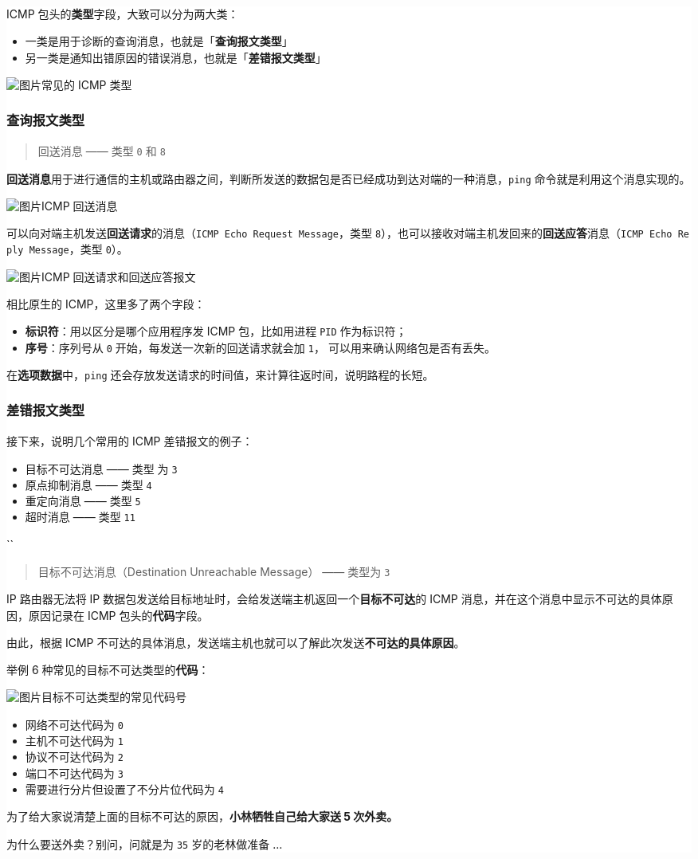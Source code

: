 ICMP 包头的**类型**字段，大致可以分为两大类：

- 一类是用于诊断的查询消息，也就是「**查询报文类型**」
- 另一类是通知出错原因的错误消息，也就是「**差错报文类型**」



![图片](https://mmbiz.qpic.cn/mmbiz_png/J0g14CUwaZcZiaMXRx5FarzuAMKmf0Cj2cYIKkypfRDryqO6XQHIpkeNFRwFSqEztxOuVlE3nYKzFn0CZBcIeDg/640?wx_fmt=png&tp=webp&wxfrom=5&wx_lazy=1&wx_co=1)常见的 ICMP 类型

### 查询报文类型

> 回送消息 —— 类型 `0` 和 `8`

**回送消息**用于进行通信的主机或路由器之间，判断所发送的数据包是否已经成功到达对端的一种消息，`ping` 命令就是利用这个消息实现的。

![图片](https://mmbiz.qpic.cn/mmbiz_png/J0g14CUwaZcZiaMXRx5FarzuAMKmf0Cj2yFQ5HKicZWqLKV9DpjMibekE5Mmj9xFaDuQAvrscth9tcLLlLjGCtEYg/640?wx_fmt=png&tp=webp&wxfrom=5&wx_lazy=1&wx_co=1)ICMP 回送消息

可以向对端主机发送**回送请求**的消息（`ICMP Echo Request Message`，类型 `8`），也可以接收对端主机发回来的**回送应答**消息（`ICMP Echo Reply Message`，类型 `0`）。

![图片](https://mmbiz.qpic.cn/mmbiz_png/J0g14CUwaZcZiaMXRx5FarzuAMKmf0Cj2KWMRsf0SOt9RCST158qWxkPzFF7c2MWicTV8QXdkPSJkniaGT7nVwicYg/640?wx_fmt=png&tp=webp&wxfrom=5&wx_lazy=1&wx_co=1)ICMP 回送请求和回送应答报文

相比原生的 ICMP，这里多了两个字段：

- **标识符**：用以区分是哪个应用程序发 ICMP 包，比如用进程 `PID` 作为标识符；
- **序号**：序列号从 `0` 开始，每发送一次新的回送请求就会加 `1`， 可以用来确认网络包是否有丢失。

在**选项数据**中，`ping` 还会存放发送请求的时间值，来计算往返时间，说明路程的长短。

### 差错报文类型

接下来，说明几个常用的 ICMP 差错报文的例子：

- 目标不可达消息 —— 类型 为 `3`
- 原点抑制消息 —— 类型 `4`
- 重定向消息 —— 类型 `5`
- 超时消息 —— 类型 `11`

``

> 目标不可达消息（Destination Unreachable Message） —— 类型为 `3`

IP 路由器无法将 IP 数据包发送给目标地址时，会给发送端主机返回一个**目标不可达**的 ICMP 消息，并在这个消息中显示不可达的具体原因，原因记录在 ICMP 包头的**代码**字段。

由此，根据 ICMP 不可达的具体消息，发送端主机也就可以了解此次发送**不可达的具体原因**。

举例 6 种常见的目标不可达类型的**代码**：

![图片](https://mmbiz.qpic.cn/mmbiz_png/J0g14CUwaZcZiaMXRx5FarzuAMKmf0Cj2MJbBOGE6XstAjb7TicLYbJ2RoicwicRJG6vSIDMhFibRtWAJLRkTafXdBw/640?wx_fmt=png&tp=webp&wxfrom=5&wx_lazy=1&wx_co=1)目标不可达类型的常见代码号

- 网络不可达代码为 `0`
- 主机不可达代码为 `1`
- 协议不可达代码为 `2`
- 端口不可达代码为 `3`
- 需要进行分片但设置了不分片位代码为 `4`

为了给大家说清楚上面的目标不可达的原因，**小林牺牲自己给大家送 5 次外卖。**

为什么要送外卖？别问，问就是为 `35` 岁的老林做准备 …
